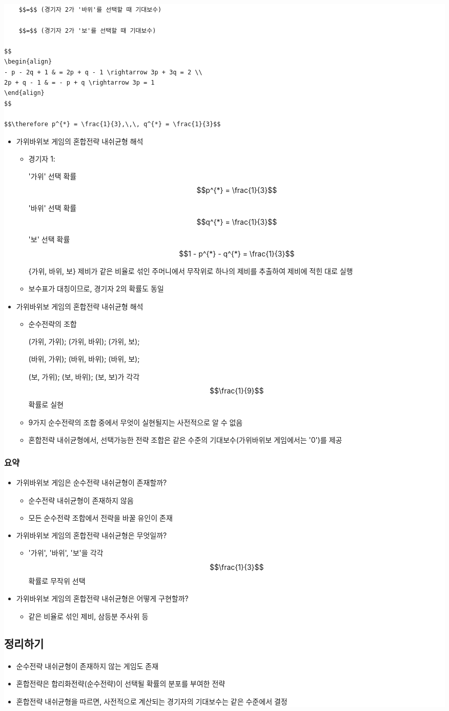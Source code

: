         $$=$$ (경기자 2가 '바위'를 선택할 때 기대보수)

        $$=$$ (경기자 2가 '보'를 선택할 때 기대보수)

    $$
    \begin{align}
    - p - 2q + 1 & = 2p + q - 1 \rightarrow 3p + 3q = 2 \\
    2p + q - 1 & = - p + q \rightarrow 3p = 1
    \end{align}
    $$

    $$\therefore p^{*} = \frac{1}{3},\,\, q^{*} = \frac{1}{3}$$

-   가위바위보 게임의 혼합전략 내쉬균형 해석

    -   경기자 1: 

        '가위' 선택 확률 $$p^{*} = \frac{1}{3}$$

        '바위' 선택 확률 $$q^{*} = \frac{1}{3}$$

        '보' 선택 확률 $$1 - p^{*} - q^{*} = \frac{1}{3}$$

        {가위, 바위, 보} 제비가 같은 비율로 섞인 주머니에서 무작위로 하나의 제비를 추출하여 제비에 적힌 대로 실행

    -   보수표가 대칭이므로, 경기자 2의 확률도 동일

-   가위바위보 게임의 혼합전략 내쉬균형 해석

    -   순수전략의 조합

        (가위, 가위); (가위, 바위); (가위, 보);

        (바위, 가위); (바위, 바위); (바위, 보);

        (보, 가위); (보, 바위); (보, 보)가 각각 $$\frac{1}{9}$$ 확률로 실현

    -   9가지 순수전략의 조합 중에서 무엇이 실현될지는 사전적으로 알 수 없음

    -   혼합전략 내쉬균형에서, 선택가능한 전략 조합은 같은 수준의 기대보수(가위바위보 게임에서는 '0')를 제공

### 요약

-   가위바위보 게임은 순수전략 내쉬균형이 존재할까?

    -   순수전략 내쉬균형이 존재하지 않음

    -   모든 순수전략 조합에서 전략을 바꿀 유인이 존재

-   가위바위보 게임의 혼합전략 내쉬균형은 무엇일까?

    -   '가위', '바위', '보'을 각각 $$\frac{1}{3}$$ 확률로 무작위 선택

-   가위바위보 게임의 혼합전략 내쉬균형은 어떻게 구현할까?

    -   같은 비율로 섞인 제비, 삼등분 주사위 등


## 정리하기

-   순수전략 내쉬균형이 존재하지 않는 게임도 존재

-   혼합전략은 합리화전략(순수전략)이 선택될 확률의 분포를 부여한 전략

-   혼합전략 내쉬균형을 따르면, 사전적으로 계산되는 경기자의 기대보수는 같은 수준에서 결정
